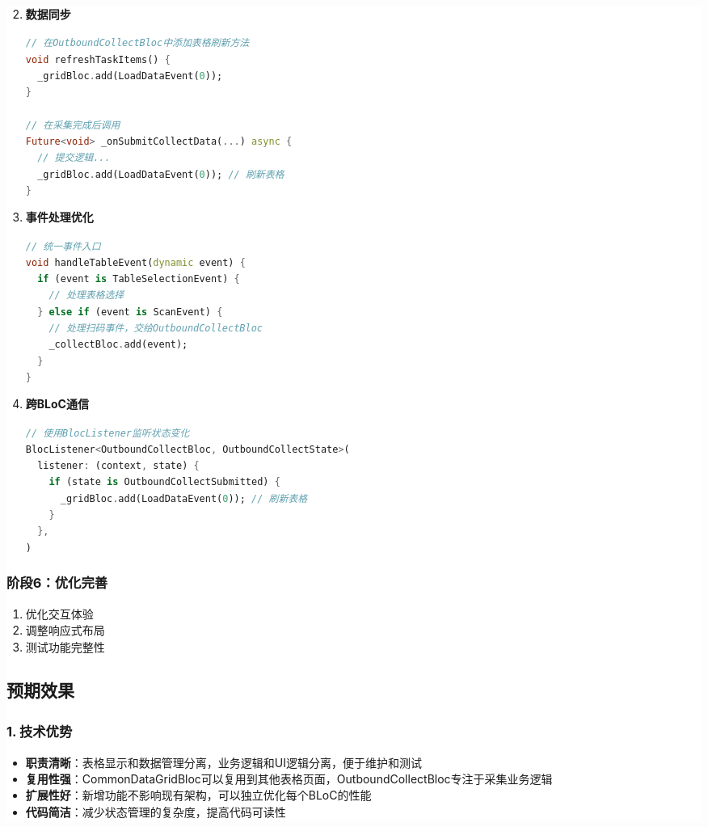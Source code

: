 2. **数据同步**
   ```dart
   // 在OutboundCollectBloc中添加表格刷新方法
   void refreshTaskItems() {
     _gridBloc.add(LoadDataEvent(0));
   }
   
   // 在采集完成后调用
   Future<void> _onSubmitCollectData(...) async {
     // 提交逻辑...
     _gridBloc.add(LoadDataEvent(0)); // 刷新表格
   }
   ```

3. **事件处理优化**
   ```dart
   // 统一事件入口
   void handleTableEvent(dynamic event) {
     if (event is TableSelectionEvent) {
       // 处理表格选择
     } else if (event is ScanEvent) {
       // 处理扫码事件，交给OutboundCollectBloc
       _collectBloc.add(event);
     }
   }
   ```

4. **跨BLoC通信**
   ```dart
   // 使用BlocListener监听状态变化
   BlocListener<OutboundCollectBloc, OutboundCollectState>(
     listener: (context, state) {
       if (state is OutboundCollectSubmitted) {
         _gridBloc.add(LoadDataEvent(0)); // 刷新表格
       }
     },
   )
   ```

### 阶段6：优化完善
1. 优化交互体验
2. 调整响应式布局
3. 测试功能完整性

## 预期效果

### 1. 技术优势
- **职责清晰**：表格显示和数据管理分离，业务逻辑和UI逻辑分离，便于维护和测试
- **复用性强**：CommonDataGridBloc可以复用到其他表格页面，OutboundCollectBloc专注于采集业务逻辑
- **扩展性好**：新增功能不影响现有架构，可以独立优化每个BLoC的性能
- **代码简洁**：减少状态管理的复杂度，提高代码可读性
